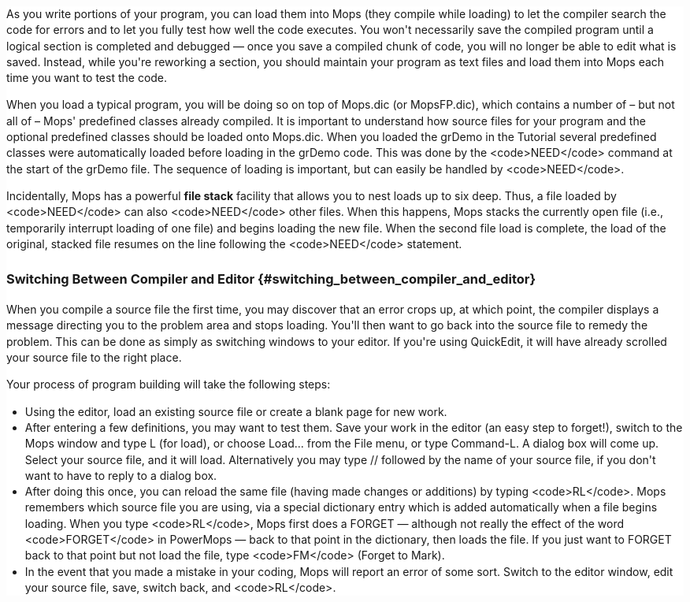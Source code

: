 As you write portions of your program, you can load them into Mops (they
compile while loading) to let the compiler search the code for errors
and to let you fully test how well the code executes. You won\'t
necessarily save the compiled program until a logical section is
completed and debugged &mdash; once you save a compiled chunk of code,
you will no longer be able to edit what is saved. Instead, while you\'re
reworking a section, you should maintain your program as text files and
load them into Mops each time you want to test the code.

When you load a typical program, you will be doing so on top of Mops.dic
(or MopsFP.dic), which contains a number of &ndash; but not all of
&ndash; Mops\' predefined classes already compiled. It is important to
understand how source files for your program and the optional predefined
classes should be loaded onto Mops.dic. When you loaded the grDemo in
the Tutorial several predefined classes were automatically loaded before
loading in the grDemo code. This was done by the \<code\>NEED\</code\>
command at the start of the grDemo file. The sequence of loading is
important, but can easily be handled by \<code\>NEED\</code\>.

Incidentally, Mops has a powerful **file stack** facility that allows
you to nest loads up to six deep. Thus, a file loaded by
\<code\>NEED\</code\> can also \<code\>NEED\</code\> other files. When
this happens, Mops stacks the currently open file (i.e., temporarily
interrupt loading of one file) and begins loading the new file. When the
second file load is complete, the load of the original, stacked file
resumes on the line following the \<code\>NEED\</code\> statement.

### Switching Between Compiler and Editor {#switching_between_compiler_and_editor}

When you compile a source file the first time, you may discover that an
error crops up, at which point, the compiler displays a message
directing you to the problem area and stops loading. You\'ll then want
to go back into the source file to remedy the problem. This can be done
as simply as switching windows to your editor. If you\'re using
QuickEdit, it will have already scrolled your source file to the right
place.

Your process of program building will take the following steps:

-   Using the editor, load an existing source file or create a blank
    page for new work.
-   After entering a few definitions, you may want to test them. Save
    your work in the editor (an easy step to forget!), switch to the
    Mops window and type L (for load), or choose Load\... from the File
    menu, or type Command-L. A dialog box will come up. Select your
    source file, and it will load. Alternatively you may type //
    followed by the name of your source file, if you don\'t want to have
    to reply to a dialog box.
-   After doing this once, you can reload the same file (having made
    changes or additions) by typing \<code\>RL\</code\>. Mops remembers
    which source file you are using, via a special dictionary entry
    which is added automatically when a file begins loading. When you
    type \<code\>RL\</code\>, Mops first does a FORGET &mdash; although
    not really the effect of the word \<code\>FORGET\</code\> in
    PowerMops &mdash; back to that point in the dictionary, then loads
    the file. If you just want to FORGET back to that point but not load
    the file, type \<code\>FM\</code\> (Forget to Mark).
-   In the event that you made a mistake in your coding, Mops will
    report an error of some sort. Switch to the editor window, edit your
    source file, save, switch back, and \<code\>RL\</code\>.
